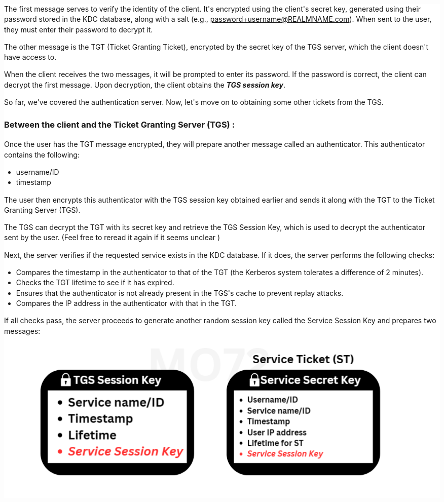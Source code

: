 
The first message serves to verify the identity of the client. It's encrypted using the client's secret key, generated using their password stored in the KDC database, along with a salt (e.g., password+username@REALMNAME.com). When sent to the user, they must enter their password to decrypt it.

The other message is the TGT (Ticket Granting Ticket), encrypted by the secret key of the TGS server, which the client doesn't have access to.

When the client receives the two messages, it will be prompted to enter its password. If the password is correct, the client can decrypt the first message. Upon decryption, the client obtains the ***TGS session key***.


So far, we've covered the authentication server. Now, let's move on to obtaining some other tickets from the TGS.

### Between the client and the Ticket Granting Server (TGS) :

Once the user has the TGT message encrypted, they will prepare another message called an authenticator. This authenticator contains the following:

- username/ID
- timestamp 

The user then encrypts this authenticator with the TGS session key obtained earlier and sends it along with the TGT to the Ticket Granting Server (TGS).

The TGS can decrypt the TGT with its secret key and retrieve the TGS Session Key, which is used to decrypt the authenticator sent by the user. (Feel free to reread it again if it seems unclear )

Next, the server verifies if the requested service exists in the KDC database. If it does, the server performs the following checks:

- Compares the timestamp in the authenticator to that of the TGT (the Kerberos system tolerates a difference of 2 minutes).
- Checks the TGT lifetime to see if it has expired.
- Ensures that the authenticator is not already present in the TGS's cache to prevent replay attacks.
- Compares the IP address in the authenticator with that in the TGT.

If all checks pass, the server proceeds to generate another random session key called the Service Session Key and prepares two messages:

![ST_1](/assets/img/Kerberos/ST_1.png)
